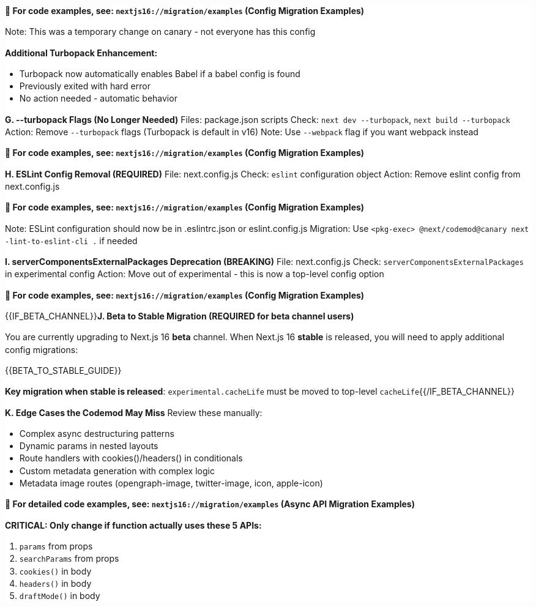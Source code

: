    **📖 For code examples, see: `nextjs16://migration/examples` (Config Migration Examples)**

   Note: This was a temporary change on canary - not everyone has this config
   
   **Additional Turbopack Enhancement:**
   - Turbopack now automatically enables Babel if a babel config is found
   - Previously exited with hard error
   - No action needed - automatic behavior

**G. --turbopack Flags (No Longer Needed)**
   Files: package.json scripts
   Check: `next dev --turbopack`, `next build --turbopack`
   Action: Remove `--turbopack` flags (Turbopack is default in v16)
   Note: Use `--webpack` flag if you want webpack instead
   
   **📖 For code examples, see: `nextjs16://migration/examples` (Config Migration Examples)**

**H. ESLint Config Removal (REQUIRED)**
   File: next.config.js
   Check: `eslint` configuration object
   Action: Remove eslint config from next.config.js
   
   **📖 For code examples, see: `nextjs16://migration/examples` (Config Migration Examples)**

   Note: ESLint configuration should now be in .eslintrc.json or eslint.config.js
   Migration: Use `<pkg-exec> @next/codemod@canary next-lint-to-eslint-cli .` if needed

**I. serverComponentsExternalPackages Deprecation (BREAKING)**
   File: next.config.js
   Check: `serverComponentsExternalPackages` in experimental config
   Action: Move out of experimental - this is now a top-level config option
   
   **📖 For code examples, see: `nextjs16://migration/examples` (Config Migration Examples)**

{{IF_BETA_CHANNEL}}**J. Beta to Stable Migration (REQUIRED for beta channel users)**

   You are currently upgrading to Next.js 16 **beta** channel. When Next.js 16 **stable** is released, you will need to apply additional config migrations:

   {{BETA_TO_STABLE_GUIDE}}

   **Key migration when stable is released**: `experimental.cacheLife` must be moved to top-level `cacheLife`{{/IF_BETA_CHANNEL}}

**K. Edge Cases the Codemod May Miss**
   Review these manually:

   - Complex async destructuring patterns
   - Dynamic params in nested layouts
   - Route handlers with cookies()/headers() in conditionals
   - Custom metadata generation with complex logic
   - Metadata image routes (opengraph-image, twitter-image, icon, apple-icon)
   
   **📖 For detailed code examples, see: `nextjs16://migration/examples` (Async API Migration Examples)**

   **CRITICAL: Only change if function actually uses these 5 APIs:**
   1. `params` from props
   2. `searchParams` from props
   3. `cookies()` in body
   4. `headers()` in body
   5. `draftMode()` in body
